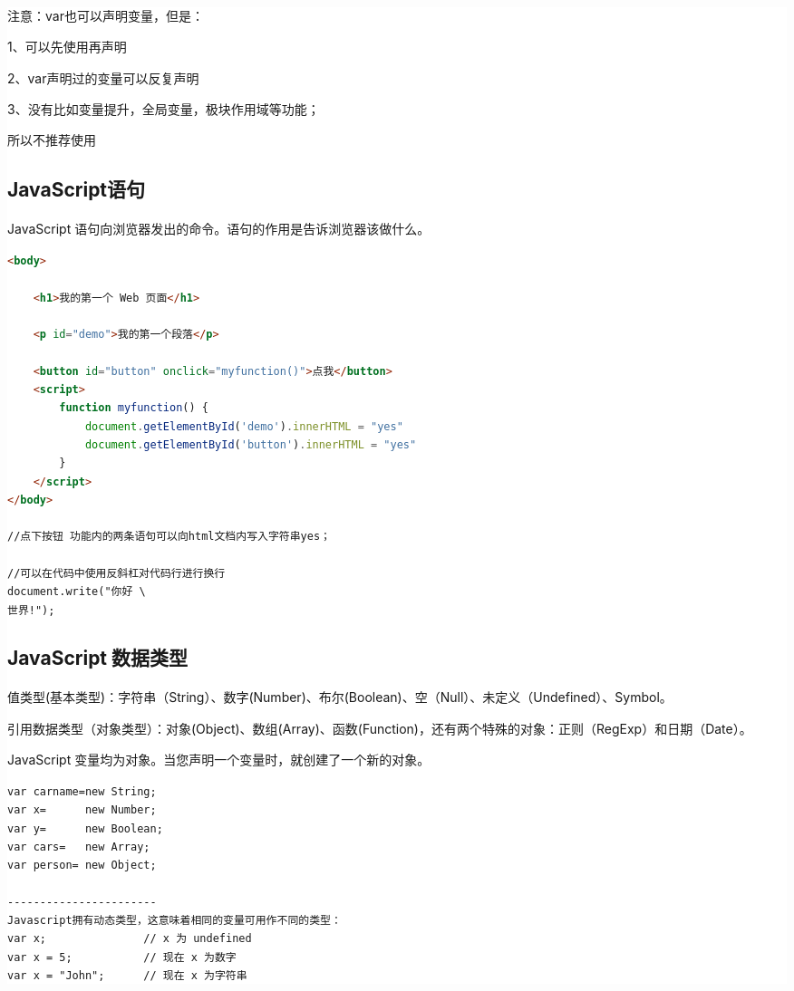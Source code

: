 注意：var也可以声明变量，但是：

1、可以先使用再声明

2、var声明过的变量可以反复声明

3、没有比如变量提升，全局变量，极块作用域等功能；

所以不推荐使用

## JavaScript语句

 JavaScript 语句向浏览器发出的命令。语句的作用是告诉浏览器该做什么。 

```html
<body>

    <h1>我的第一个 Web 页面</h1>

    <p id="demo">我的第一个段落</p>

    <button id="button" onclick="myfunction()">点我</button>
    <script>
        function myfunction() {
            document.getElementById('demo').innerHTML = "yes"
            document.getElementById('button').innerHTML = "yes"
        }
    </script>
</body>

//点下按钮 功能内的两条语句可以向html文档内写入字符串yes；

//可以在代码中使用反斜杠对代码行进行换行
document.write("你好 \
世界!");
```

## JavaScript 数据类型

值类型(基本类型)：字符串（String）、数字(Number)、布尔(Boolean)、空（Null）、未定义（Undefined）、Symbol。

引用数据类型（对象类型）：对象(Object)、数组(Array)、函数(Function)，还有两个特殊的对象：正则（RegExp）和日期（Date）。

JavaScript 变量均为对象。当您声明一个变量时，就创建了一个新的对象。 

```html
var carname=new String;
var x=      new Number;
var y=      new Boolean;
var cars=   new Array;
var person= new Object;

-----------------------
Javascript拥有动态类型，这意味着相同的变量可用作不同的类型：
var x;               // x 为 undefined
var x = 5;           // 现在 x 为数字
var x = "John";      // 现在 x 为字符串
```

